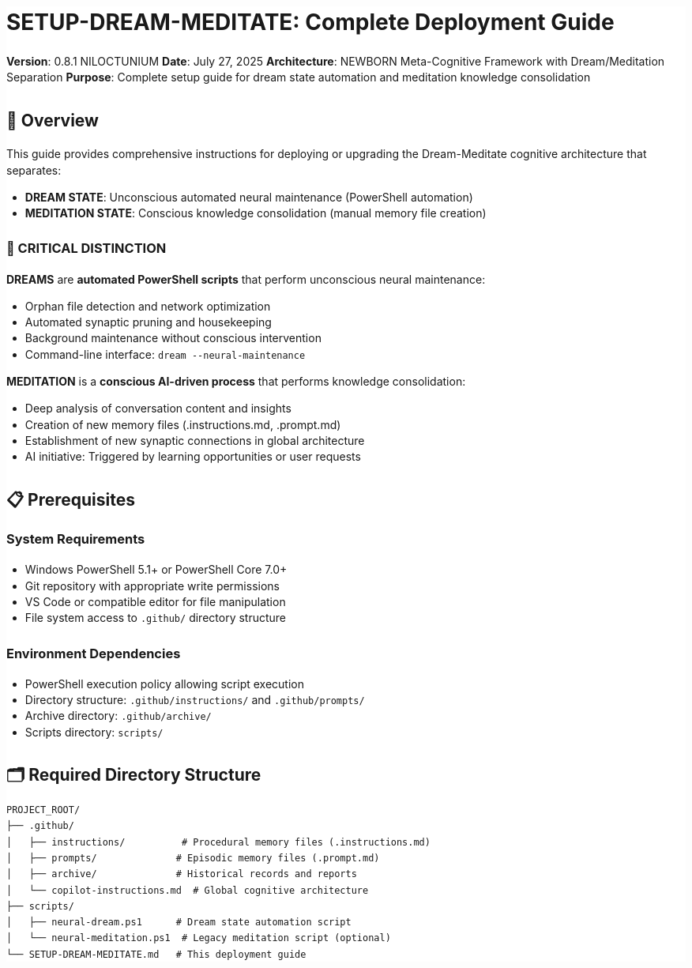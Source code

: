 # SETUP-DREAM-MEDITATE: Complete Deployment Guide

**Version**: 0.8.1 NILOCTUNIUM
**Date**: July 27, 2025
**Architecture**: NEWBORN Meta-Cognitive Framework with Dream/Meditation Separation
**Purpose**: Complete setup guide for dream state automation and meditation knowledge consolidation

## 🎯 **Overview**

This guide provides comprehensive instructions for deploying or upgrading the Dream-Meditate cognitive architecture that separates:

- **DREAM STATE**: Unconscious automated neural maintenance (PowerShell automation)
- **MEDITATION STATE**: Conscious knowledge consolidation (manual memory file creation)

### **🚨 CRITICAL DISTINCTION**

**DREAMS** are **automated PowerShell scripts** that perform unconscious neural maintenance:
- Orphan file detection and network optimization
- Automated synaptic pruning and housekeeping
- Background maintenance without conscious intervention
- Command-line interface: `dream --neural-maintenance`

**MEDITATION** is a **conscious AI-driven process** that performs knowledge consolidation:
- Deep analysis of conversation content and insights
- Creation of new memory files (.instructions.md, .prompt.md)
- Establishment of new synaptic connections in global architecture
- AI initiative: Triggered by learning opportunities or user requests

## 📋 **Prerequisites**

### **System Requirements**
- Windows PowerShell 5.1+ or PowerShell Core 7.0+
- Git repository with appropriate write permissions
- VS Code or compatible editor for file manipulation
- File system access to `.github/` directory structure

### **Environment Dependencies**
- PowerShell execution policy allowing script execution
- Directory structure: `.github/instructions/` and `.github/prompts/`
- Archive directory: `.github/archive/`
- Scripts directory: `scripts/`

## 🗂️ **Required Directory Structure**

```
PROJECT_ROOT/
├── .github/
│   ├── instructions/          # Procedural memory files (.instructions.md)
│   ├── prompts/              # Episodic memory files (.prompt.md)
│   ├── archive/              # Historical records and reports
│   └── copilot-instructions.md  # Global cognitive architecture
├── scripts/
│   ├── neural-dream.ps1      # Dream state automation script
│   └── neural-meditation.ps1  # Legacy meditation script (optional)
└── SETUP-DREAM-MEDITATE.md   # This deployment guide
```
